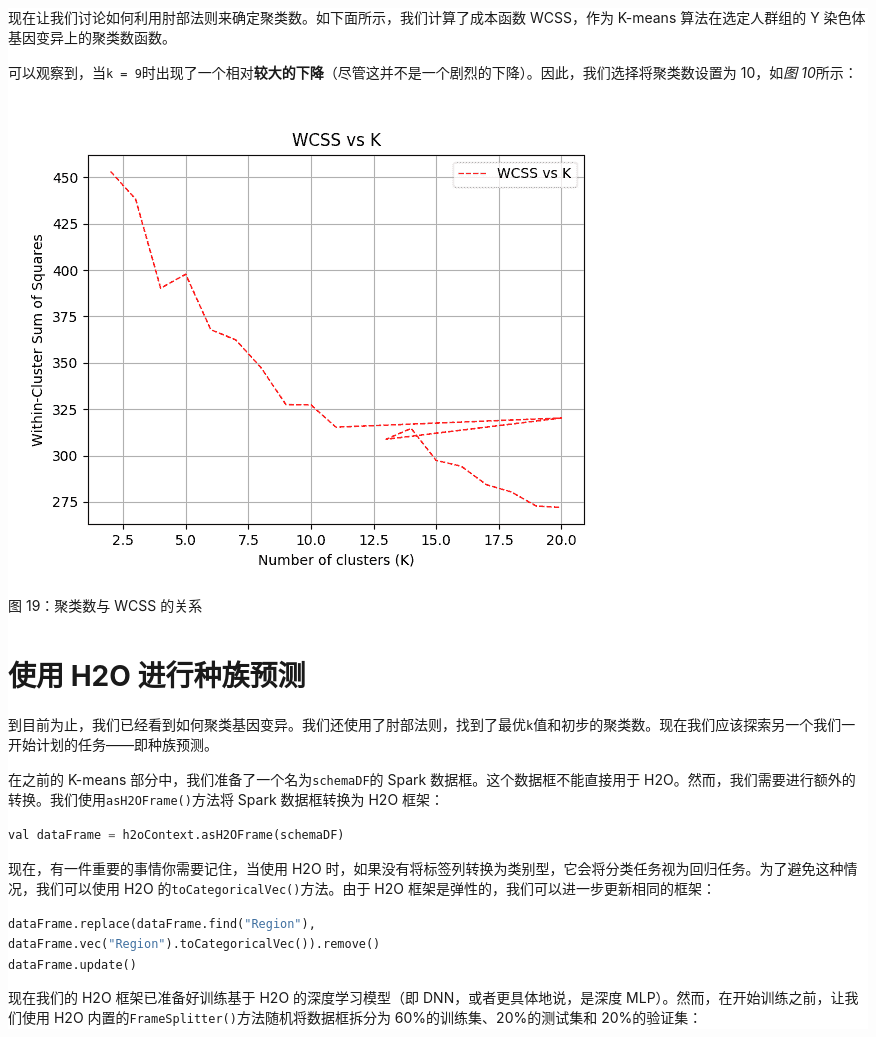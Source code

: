 现在让我们讨论如何利用肘部法则来确定聚类数。如下面所示，我们计算了成本函数 WCSS，作为 K-means 算法在选定人群组的 Y 染色体基因变异上的聚类数函数。

可以观察到，当`k = 9`时出现了一个相对**较大的下降**（尽管这并不是一个剧烈的下降）。因此，我们选择将聚类数设置为 10，如*图 10*所示：

![](img/4260d5c6-46f4-4302-9948-ab8cbd4190b8.png)

图 19：聚类数与 WCSS 的关系

# 使用 H2O 进行种族预测

到目前为止，我们已经看到如何聚类基因变异。我们还使用了肘部法则，找到了最优`k`值和初步的聚类数。现在我们应该探索另一个我们一开始计划的任务——即种族预测。

在之前的 K-means 部分中，我们准备了一个名为`schemaDF`的 Spark 数据框。这个数据框不能直接用于 H2O。然而，我们需要进行额外的转换。我们使用`asH2OFrame()`方法将 Spark 数据框转换为 H2O 框架：

```py
val dataFrame = h2oContext.asH2OFrame(schemaDF)
```

现在，有一件重要的事情你需要记住，当使用 H2O 时，如果没有将标签列转换为类别型，它会将分类任务视为回归任务。为了避免这种情况，我们可以使用 H2O 的`toCategoricalVec()`方法。由于 H2O 框架是弹性的，我们可以进一步更新相同的框架：

```py
dataFrame.replace(dataFrame.find("Region"),
dataFrame.vec("Region").toCategoricalVec()).remove()
dataFrame.update()
```

现在我们的 H2O 框架已准备好训练基于 H2O 的深度学习模型（即 DNN，或者更具体地说，是深度 MLP）。然而，在开始训练之前，让我们使用 H2O 内置的`FrameSplitter()`方法随机将数据框拆分为 60%的训练集、20%的测试集和 20%的验证集：
